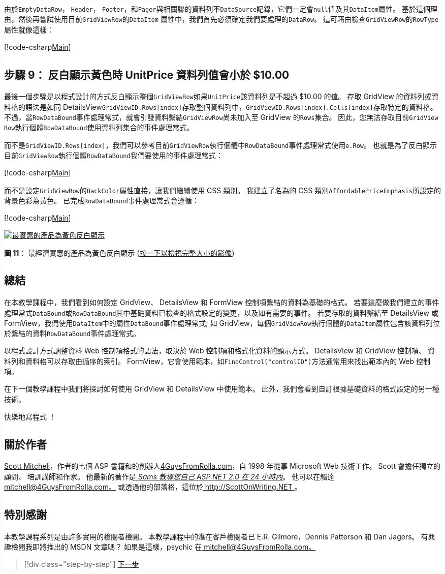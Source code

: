 由於`EmptyDataRow`， `Header`， `Footer`，和`Pager`與相關聯的資料列不`DataSource`記錄，它們一定會`null`值及其`DataItem`屬性。 基於這個理由，然後再嘗試使用目前`GridViewRow`的`DataItem` 屬性中，我們首先必須確定我們要處理的`DataRow`。 這可藉由檢查`GridViewRow`的`RowType`屬性就像這樣：


[!code-csharp[Main](custom-formatting-based-upon-data-cs/samples/sample16.cs)]

## <a name="step-9-highlighting-the-row-yellow-when-the-unitprice-value-is-less-than-1000"></a>步驟 9： 反白顯示黃色時 UnitPrice 資料列值會小於 $10.00

最後一個步驟是以程式設計的方式反白顯示整個`GridViewRow`如果`UnitPrice`該資料列是不超過 $10.00 的值。 存取 GridView 的資料列或資料格的語法是如同 DetailsView`GridViewID.Rows[index]`存取整個資料列中，`GridViewID.Rows[index].Cells[index]`存取特定的資料格。 不過，當`RowDataBound`事件處理常式，就會引發資料繫結`GridViewRow`尚未加入至 GridView 的`Rows`集合。 因此，您無法存取目前`GridViewRow`執行個體`RowDataBound`使用資料列集合的事件處理常式。

而不是`GridViewID.Rows[index]`，我們可以參考目前`GridViewRow`執行個體中`RowDataBound`事件處理常式使用`e.Row`。 也就是為了反白顯示目前`GridViewRow`執行個體`RowDataBound`我們要使用的事件處理常式：


[!code-csharp[Main](custom-formatting-based-upon-data-cs/samples/sample17.cs)]

而不是設定`GridViewRow`的`BackColor`屬性直接，讓我們繼續使用 CSS 類別。 我建立了名為的 CSS 類別`AffordablePriceEmphasis`所設定的背景色彩為黃色。 已完成`RowDataBound`事件處理常式會遵循：


[!code-csharp[Main](custom-formatting-based-upon-data-cs/samples/sample18.cs)]


[![最實惠的產品為黃色反白顯示](custom-formatting-based-upon-data-cs/_static/image26.png)](custom-formatting-based-upon-data-cs/_static/image25.png)

**圖 11**： 最經濟實惠的產品為黃色反白顯示 ([按一下以檢視完整大小的影像](custom-formatting-based-upon-data-cs/_static/image27.png))


## <a name="summary"></a>總結

在本教學課程中，我們看到如何設定 GridView、 DetailsView 和 FormView 控制項繫結的資料為基礎的格式。 若要這麼做我們建立的事件處理常式`DataBound`或`RowDataBound`其中基礎資料已檢查的格式設定的變更，以及如有需要的事件。 若要存取的資料繫結至 DetailsView 或 FormView，我們使用`DataItem`中的屬性`DataBound`事件處理常式; 如 GridView，每個`GridViewRow`執行個體的`DataItem`屬性包含該資料列位於繫結的資料`RowDataBound`事件處理常式。

以程式設計方式調整資料 Web 控制項格式的語法，取決於 Web 控制項和格式化資料的顯示方式。 DetailsView 和 GridView 控制項、 資料列和資料格可以存取由循序的索引。 FormView，它會使用範本，如`FindControl("controlID")`方法通常用來找出範本內的 Web 控制項。

在下一個教學課程中我們將探討如何使用 GridView 和 DetailsView 中使用範本。 此外，我們會看到自訂根據基礎資料的格式設定的另一種技術。

快樂地寫程式 ！

## <a name="about-the-author"></a>關於作者

[Scott Mitchell](http://www.4guysfromrolla.com/ScottMitchell.shtml)，作者的七個 ASP 書籍和的創辦人[4GuysFromRolla.com](http://www.4guysfromrolla.com)，自 1998 年從事 Microsoft Web 技術工作。 Scott 會擔任獨立的顧問、 培訓講師和作家。 他最新的著作是[ *Sams 教導您自己 ASP.NET 2.0 在 24 小時內*](https://www.amazon.com/exec/obidos/ASIN/0672327384/4guysfromrollaco)。 他可以在觸達[ mitchell@4GuysFromRolla.com。](mailto:mitchell@4GuysFromRolla.com) 或透過他的部落格，這位於[ http://ScottOnWriting.NET ](http://ScottOnWriting.NET)。

## <a name="special-thanks-to"></a>特別感謝

本教學課程系列是由許多實用的檢閱者檢閱。 本教學課程中的潛在客戶檢閱者已 E.R. Gilmore，Dennis Patterson 和 Dan Jagers。 有興趣檢閱我即將推出的 MSDN 文章嗎？ 如果是這樣，psychic 在[ mitchell@4GuysFromRolla.com。](mailto:mitchell@4GuysFromRolla.com)

> [!div class="step-by-step"]
> [下一步](using-templatefields-in-the-gridview-control-cs.md)
